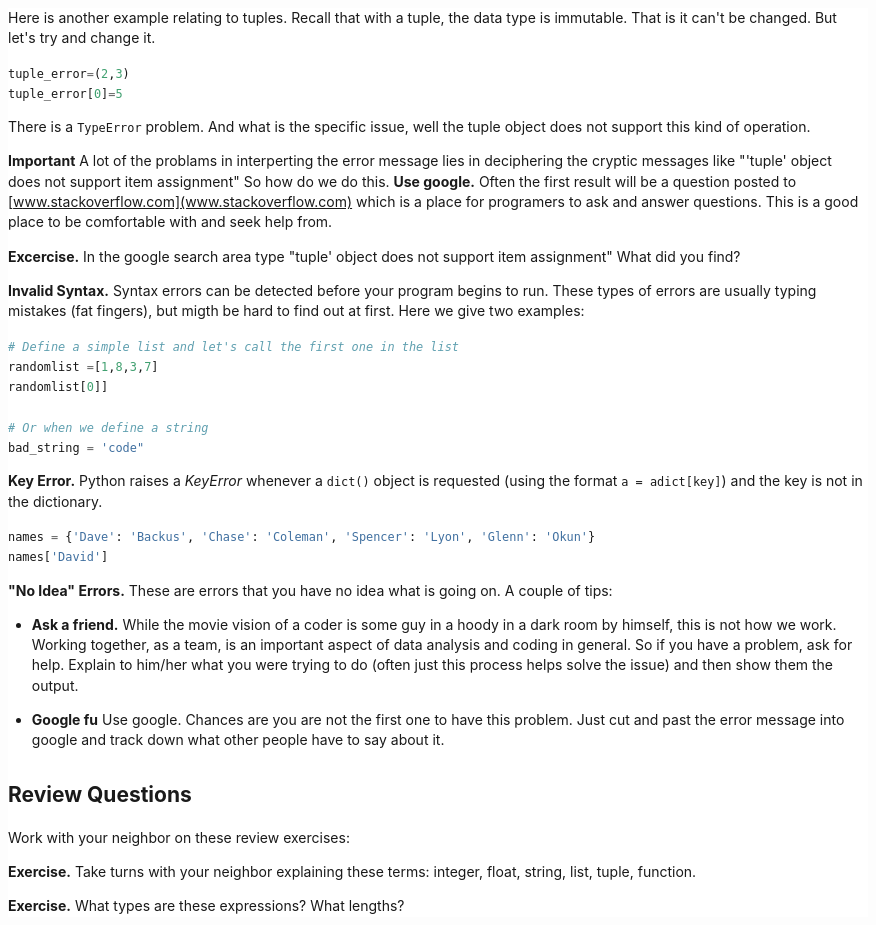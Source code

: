 Here is another example relating to tuples.  Recall that with a tuple, the data type is immutable.  That is it can't be changed.  But let's try and change it.

```python
tuple_error=(2,3)
tuple_error[0]=5
```
There is a ``TypeError`` problem.  And what is the specific issue, well the tuple object does not support this kind of operation.

**Important**  A lot of the problams in interperting the error message lies in deciphering the cryptic messages like "'tuple' object does not support item assignment" So how do we do this.  **Use google.**  Often the first result will be a question posted to [www.stackoverflow.com](www.stackoverflow.com) which is a place for programers to ask and answer questions. This is a good place to be comfortable with and seek help from. 

**Excercise.**  In the google search area type "tuple' object does not support item assignment" What did you find? 


**Invalid Syntax.**  Syntax errors can be detected before your program begins to run.  These types of errors are usually typing mistakes (fat fingers), but migth be hard to find out at first.  Here we give two examples:

```python
# Define a simple list and let's call the first one in the list
randomlist =[1,8,3,7]
randomlist[0]]

# Or when we define a string
bad_string = 'code"
```
**Key Error.**  Python raises a *KeyError* whenever a `dict()` object is requested (using the format `a = adict[key]`) and the key is not in the dictionary.

```python
names = {'Dave': 'Backus', 'Chase': 'Coleman', 'Spencer': 'Lyon', 'Glenn': 'Okun'}
names['David']
```
**"No Idea" Errors.**  These are errors that you have no idea what is going on.  A couple of tips:

- **Ask a friend.**  While the movie vision of a coder is some guy in a hoody in a dark room by himself, this is not how we work. Working together, as a team, is an important aspect of data analysis and coding in general.  So if you have a problem, ask for help.  Explain to him/her what you were trying to do (often just this process helps solve the issue) and then show them the output.

- **Google fu**  Use google.  Chances are you are not the first one to have this problem.  Just cut and past the error message into google and track down what other people have to say about it.

## Review Questions

Work with your neighbor on these review exercises:

**Exercise.**  Take turns with your neighbor explaining these terms:
integer, float, string, list, tuple, function.

**Exercise.**  What types are these expressions?  What lengths?


[5]: http://en.wikipedia.org/wiki/Data_structure